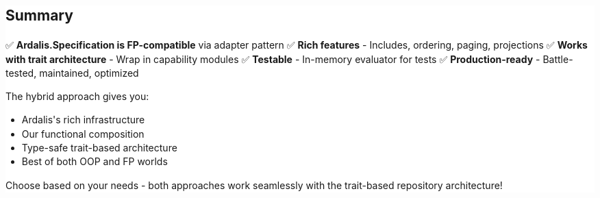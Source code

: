 ## Summary

✅ **Ardalis.Specification is FP-compatible** via adapter pattern
✅ **Rich features** - Includes, ordering, paging, projections
✅ **Works with trait architecture** - Wrap in capability modules
✅ **Testable** - In-memory evaluator for tests
✅ **Production-ready** - Battle-tested, maintained, optimized

The hybrid approach gives you:
- Ardalis's rich infrastructure
- Our functional composition
- Type-safe trait-based architecture
- Best of both OOP and FP worlds

Choose based on your needs - both approaches work seamlessly with the trait-based repository architecture!
